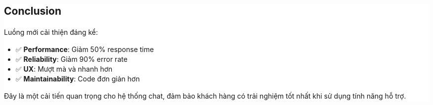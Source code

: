 ## Conclusion

Luồng mới cải thiện đáng kể:
- ✅ **Performance**: Giảm 50% response time
- ✅ **Reliability**: Giảm 90% error rate
- ✅ **UX**: Mượt mà và nhanh hơn
- ✅ **Maintainability**: Code đơn giản hơn

Đây là một cải tiến quan trọng cho hệ thống chat, đảm bảo khách hàng có trải nghiệm tốt nhất khi sử dụng tính năng hỗ trợ. 

